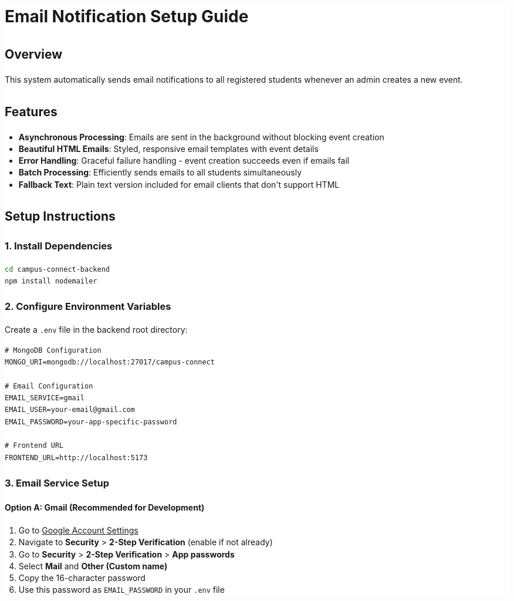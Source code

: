 # Email Notification Setup Guide

## Overview
This system automatically sends email notifications to all registered students whenever an admin creates a new event.

## Features
- **Asynchronous Processing**: Emails are sent in the background without blocking event creation
- **Beautiful HTML Emails**: Styled, responsive email templates with event details
- **Error Handling**: Graceful failure handling - event creation succeeds even if emails fail
- **Batch Processing**: Efficiently sends emails to all students simultaneously
- **Fallback Text**: Plain text version included for email clients that don't support HTML

## Setup Instructions

### 1. Install Dependencies
```bash
cd campus-connect-backend
npm install nodemailer
```

### 2. Configure Environment Variables

Create a `.env` file in the backend root directory:

```env
# MongoDB Configuration
MONGO_URI=mongodb://localhost:27017/campus-connect

# Email Configuration
EMAIL_SERVICE=gmail
EMAIL_USER=your-email@gmail.com
EMAIL_PASSWORD=your-app-specific-password

# Frontend URL
FRONTEND_URL=http://localhost:5173
```

### 3. Email Service Setup

#### Option A: Gmail (Recommended for Development)

1. Go to [Google Account Settings](https://myaccount.google.com/)
2. Navigate to **Security** > **2-Step Verification** (enable if not already)
3. Go to **Security** > **2-Step Verification** > **App passwords**
4. Select **Mail** and **Other (Custom name)**
5. Copy the 16-character password
6. Use this password as `EMAIL_PASSWORD` in your `.env` file
